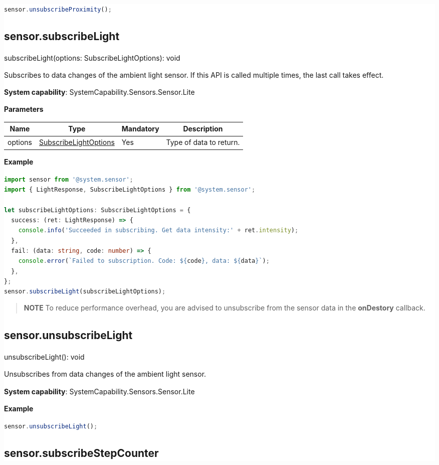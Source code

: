 ```ts
sensor.unsubscribeProximity();
```

## sensor.subscribeLight

 subscribeLight(options: SubscribeLightOptions): void

Subscribes to data changes of the ambient light sensor. If this API is called multiple times, the last call takes effect.

**System capability**: SystemCapability.Sensors.Sensor.Lite

**Parameters**

| Name | Type                                           | Mandatory| Description                              |
| ------- | ----------------------------------------------- | ---- | ---------------------------------- |
| options | [SubscribeLightOptions](#subscribelightoptions) | Yes  | Type of data to return.|

**Example**

```ts
import sensor from '@system.sensor';
import { LightResponse, SubscribeLightOptions } from '@system.sensor';

let subscribeLightOptions: SubscribeLightOptions = {
  success: (ret: LightResponse) => {
    console.info('Succeeded in subscribing. Get data intensity:' + ret.intensity);
  },
  fail: (data: string, code: number) => {
    console.error(`Failed to subscription. Code: ${code}, data: ${data}`);
  },
};
sensor.subscribeLight(subscribeLightOptions);
```

> **NOTE**
> To reduce performance overhead, you are advised to unsubscribe from the sensor data in the **onDestory** callback.

## sensor.unsubscribeLight

unsubscribeLight(): void

Unsubscribes from data changes of the ambient light sensor.

**System capability**: SystemCapability.Sensors.Sensor.Lite

**Example**

```ts
sensor.unsubscribeLight();
```

## sensor.subscribeStepCounter
